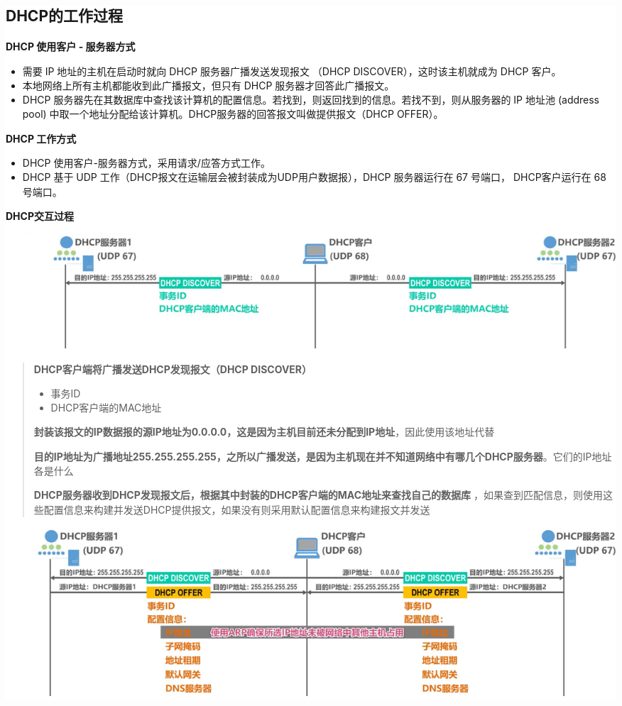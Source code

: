 
## DHCP的工作过程

**DHCP 使用客户 - 服务器方式**

* 需要 IP 地址的主机在启动时就向 DHCP 服务器广播发送发现报文
  （DHCP DISCOVER），这时该主机就成为 DHCP 客户。
* 本地网络上所有主机都能收到此广播报文，但只有 DHCP 服务器才回答此广播报文。
* DHCP 服务器先在其数据库中查找该计算机的配置信息。若找到，则返回找到的信息。若找不到，则从服务器的 IP 地址池 (address pool)
  中取一个地址分配给该计算机。DHCP服务器的回答报文叫做提供报文（DHCP OFFER）。

**DHCP 工作方式**

* DHCP 使用客户-服务器方式，采用请求/应答方式工作。
* DHCP 基于 UDP 工作（DHCP报文在运输层会被封装成为UDP用户数据报），DHCP 服务器运行在 67 号端口， DHCP客户运行在 68 号端口。

**DHCP交互过程**

![image-20201023211525686](images/06-应用层/image-20201023211525686.png)

> **DHCP客户端将广播发送DHCP发现报文（DHCP DISCOVER）**
>
> * 事务ID
> * DHCP客户端的MAC地址
>
> **封装该报文的IP数据报的源IP地址为0.0.0.0，这是因为主机目前还未分配到IP地址**，因此使用该地址代替
>
> **目的IP地址为广播地址255.255.255.255，之所以广播发送，是因为主机现在并不知道网络中有哪几个DHCP服务器**。它们的IP地址各是什么
>
> **DHCP服务器收到DHCP发现报文后，根据其中封装的DHCP客户端的MAC地址来查找自己的数据库**
> ，如果查到匹配信息，则使用这些配置信息来构建并发送DHCP提供报文，如果没有则采用默认配置信息来构建报文并发送

![image-20201023213058543](images/06-应用层/image-20201023213058543.png)
